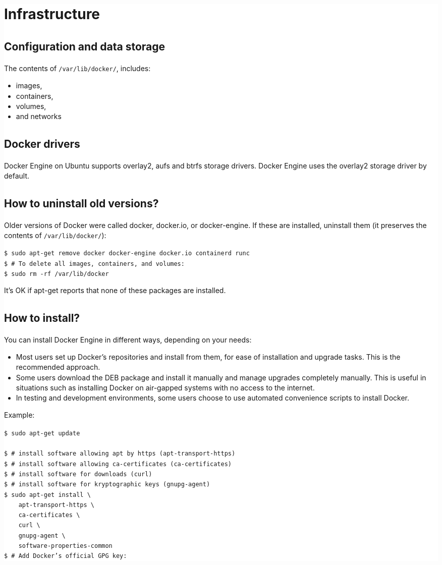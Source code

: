 # Infrastructure

## Configuration and data storage

The contents of `/var/lib/docker/`, includes: 
* images, 
* containers, 
* volumes, 
* and networks

## Docker drivers

Docker Engine on Ubuntu supports overlay2, aufs and btrfs
storage drivers.  Docker Engine uses the overlay2 storage
driver by default. 


## How to uninstall old versions?

Older versions of Docker were called docker, docker.io, or
docker-engine. If these are installed, uninstall them (it
preserves the contents of `/var/lib/docker/`):

```console
$ sudo apt-get remove docker docker-engine docker.io containerd runc
$ # To delete all images, containers, and volumes:
$ sudo rm -rf /var/lib/docker
```

It’s OK if apt-get reports that none of these packages are
installed.


## How to install?


You can install Docker Engine in different ways, depending
on your needs:

* Most users set up Docker’s repositories and install from
  them, for ease of installation and upgrade tasks. This is
  the recommended approach.
* Some users download the DEB package and install it
  manually and manage upgrades completely manually. This is
  useful in situations such as installing Docker on
  air-gapped systems with no access to the internet.
* In testing and development environments, some users choose
  to use automated convenience scripts to install Docker.

Example:

```console
$ sudo apt-get update

$ # install software allowing apt by https (apt-transport-https)
$ # install software allowing ca-certificates (ca-certificates)
$ # install software for downloads (curl)
$ # install software for kryptographic keys (gnupg-agent)
$ sudo apt-get install \
    apt-transport-https \
    ca-certificates \
    curl \
    gnupg-agent \
    software-properties-common
$ # Add Docker’s official GPG key:
```